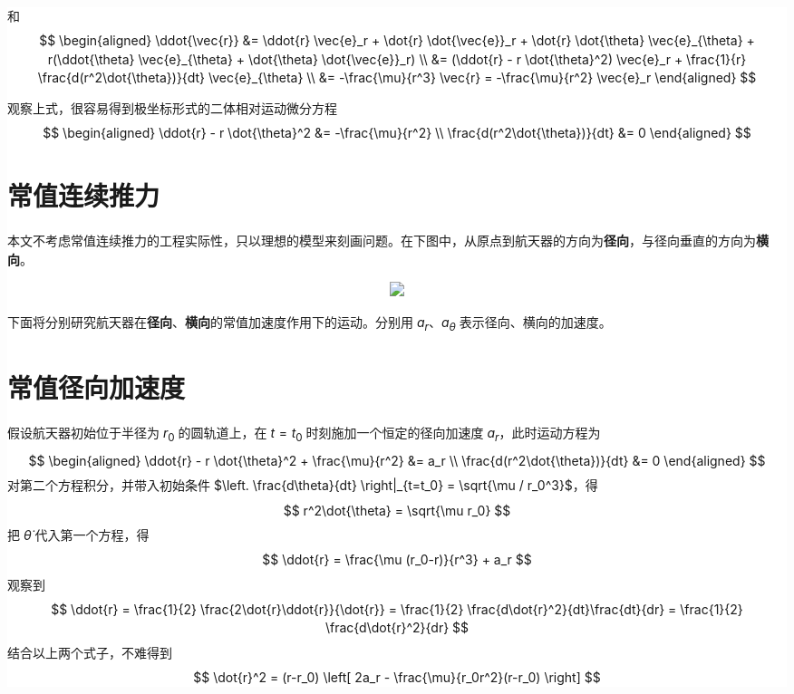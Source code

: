 和
$$
\begin{aligned}
\ddot{\vec{r}} 
&= \ddot{r} \vec{e}_r + \dot{r} \dot{\vec{e}}_r + \dot{r} \dot{\theta} \vec{e}_{\theta} + r(\ddot{\theta} \vec{e}_{\theta} + \dot{\theta} \dot{\vec{e}}_r) \\
&= (\ddot{r} - r \dot{\theta}^2) \vec{e}_r + \frac{1}{r} \frac{d(r^2\dot{\theta})}{dt} \vec{e}_{\theta} \\
&= -\frac{\mu}{r^3} \vec{r} = -\frac{\mu}{r^2} \vec{e}_r
\end{aligned}
$$

观察上式，很容易得到极坐标形式的二体相对运动微分方程
$$
\begin{aligned}
\ddot{r} - r \dot{\theta}^2 &= -\frac{\mu}{r^2} \\
\frac{d(r^2\dot{\theta})}{dt} &= 0
\end{aligned}
$$

# 常值连续推力

本文不考虑常值连续推力的工程实际性，只以理想的模型来刻画问题。在下图中，从原点到航天器的方向为**径向**，与径向垂直的方向为**横向**。

<div style="text-align:center;"><img src="https://gcore.jsdelivr.net/gh/qingyayaya/cdn/pics/post9/snap1.png" width="400"/></div>

下面将分别研究航天器在**径向**、**横向**的常值加速度作用下的运动。分别用 $a_{r}$、$a_{\theta}$ 表示径向、横向的加速度。

# 常值径向加速度

假设航天器初始位于半径为 $r_0$ 的圆轨道上，在 $t=t_0$ 时刻施加一个恒定的径向加速度 $a_{r}$，此时运动方程为
$$
\begin{aligned}
\ddot{r} - r \dot{\theta}^2 + \frac{\mu}{r^2} &= a_r \\
\frac{d(r^2\dot{\theta})}{dt} &= 0
\end{aligned}
$$
对第二个方程积分，并带入初始条件 $\left. \frac{d\theta}{dt} \right|_{t=t_0} = \sqrt{\mu / r_0^3}$，得
$$
r^2\dot{\theta} = \sqrt{\mu r_0}
$$
把 $\dot{\theta}$ 代入第一个方程，得
$$
\ddot{r} = \frac{\mu (r_0-r)}{r^3} + a_r
$$
观察到
$$
\ddot{r} = \frac{1}{2} \frac{2\dot{r}\ddot{r}}{\dot{r}} = \frac{1}{2} \frac{d\dot{r}^2}{dt}\frac{dt}{dr} = \frac{1}{2} \frac{d\dot{r}^2}{dr}
$$
结合以上两个式子，不难得到
$$
\dot{r}^2 = (r-r_0) \left[ 2a_r - \frac{\mu}{r_0r^2}(r-r_0) \right]
$$
